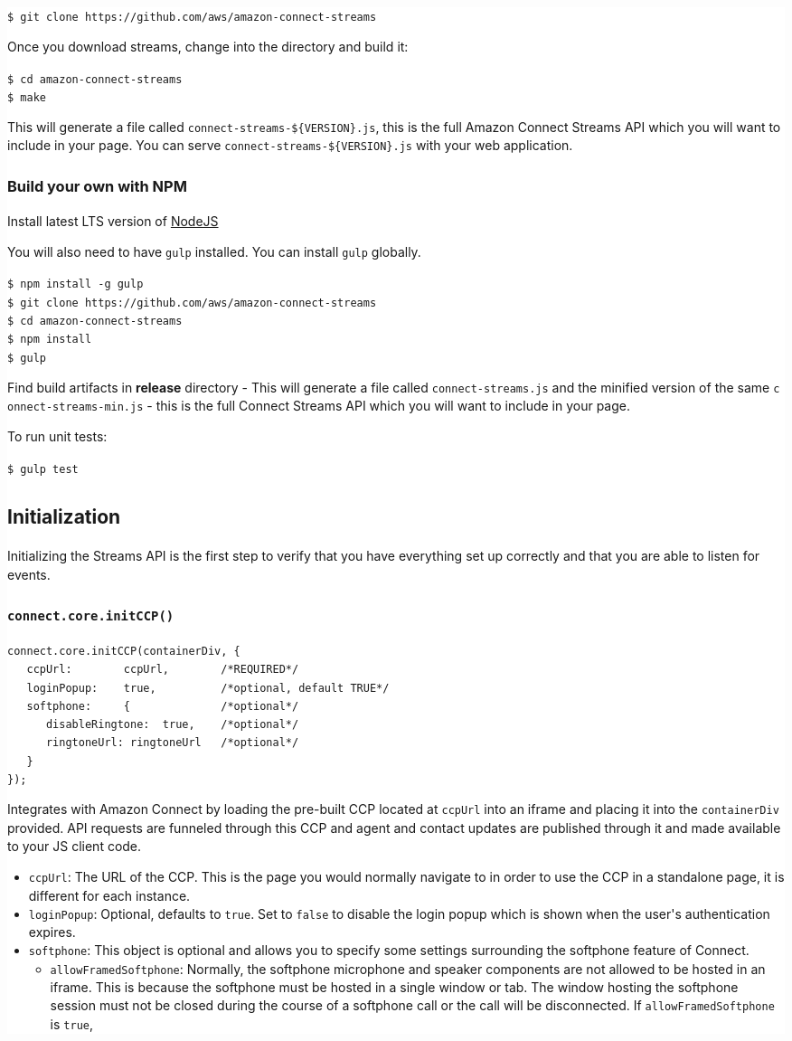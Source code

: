```
$ git clone https://github.com/aws/amazon-connect-streams
```

Once you download streams, change into the directory and build it:

```
$ cd amazon-connect-streams
$ make
```

This will generate a file called `connect-streams-${VERSION}.js`, this is the full
Amazon Connect Streams API which you will want to include in your page.  You can serve
`connect-streams-${VERSION}.js` with your web application.

### Build your own with NPM
Install latest LTS version of [NodeJS](https://nodejs.org)

You will also need to have `gulp` installed. You can install `gulp` globally.

```
$ npm install -g gulp
$ git clone https://github.com/aws/amazon-connect-streams
$ cd amazon-connect-streams
$ npm install
$ gulp 
```

Find build artifacts in **release** directory -  This will generate a file called `connect-streams.js` and the minified version of the same `connect-streams-min.js`  - this is the full Connect Streams API which you will want to include in your page.

To run unit tests:
```
$ gulp test
```

## Initialization
Initializing the Streams API is the first step to verify that you have
everything set up correctly and that you are able to listen for events.

### `connect.core.initCCP()`
```
connect.core.initCCP(containerDiv, {
   ccpUrl:        ccpUrl,        /*REQUIRED*/
   loginPopup:    true,          /*optional, default TRUE*/
   softphone:     {              /*optional*/
      disableRingtone:  true,    /*optional*/
      ringtoneUrl: ringtoneUrl   /*optional*/
   }
});
```
Integrates with Amazon Connect by loading the pre-built CCP located at `ccpUrl` into an
iframe and placing it into the `containerDiv` provided.  API requests are
funneled through this CCP and agent and contact updates are published through it
and made available to your JS client code.
* `ccpUrl`: The URL of the CCP.  This is the page you would normally navigate to
  in order to use the CCP in a standalone page, it is different for each
  instance.
* `loginPopup`: Optional, defaults to `true`.  Set to `false` to disable the login
  popup which is shown when the user's authentication expires.
* `softphone`: This object is optional and allows you to specify some settings
  surrounding the softphone feature of Connect.
  * `allowFramedSoftphone`: Normally, the softphone microphone and speaker
    components are not allowed to be hosted in an iframe.  This is because the
    softphone must be hosted in a single window or tab.  The window hosting
    the softphone session must not be closed during the course of a softphone
    call or the call will be disconnected.  If `allowFramedSoftphone` is `true`,